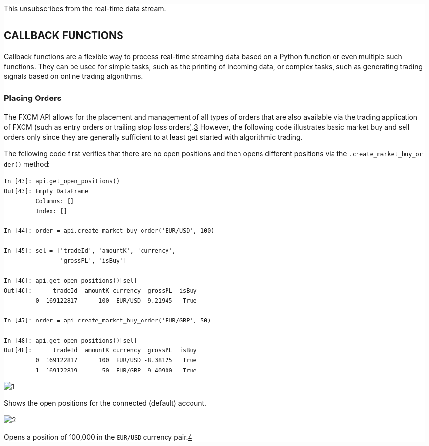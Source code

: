 This unsubscribes from the real-time data stream.

## CALLBACK FUNCTIONS

Callback functions are a flexible way to process real-time streaming data based on a Python function or even multiple such functions. They can be used for simple tasks, such as the printing of incoming data, or complex tasks, such as generating trading signals based on online trading algorithms.

### Placing Orders

The FXCM API allows for the placement and management of all types of orders that are also available via the trading application of FXCM (such as entry orders or trailing stop loss orders).[3](https://learning.oreilly.com/library/view/python-for-algorithmic/9781492053347/ch09.html#idm45785344248888) However, the following code illustrates basic market buy and sell orders only since they are generally sufficient to at least get started with algorithmic trading.

The following code first verifies that there are no open positions and then opens different positions via the `.create_market_buy_order()` method:

```
In [43]: api.get_open_positions()  
Out[43]: Empty DataFrame
         Columns: []
         Index: []

In [44]: order = api.create_market_buy_order('EUR/USD', 100)  

In [45]: sel = ['tradeId', 'amountK', 'currency',
                'grossPL', 'isBuy']  

In [46]: api.get_open_positions()[sel]  
Out[46]:      tradeId  amountK currency  grossPL  isBuy
         0  169122817      100  EUR/USD -9.21945   True

In [47]: order = api.create_market_buy_order('EUR/GBP', 50)  

In [48]: api.get_open_positions()[sel]
Out[48]:      tradeId  amountK currency  grossPL  isBuy
         0  169122817      100  EUR/USD -8.38125   True
         1  169122819       50  EUR/GBP -9.40900   True
```

[![1](https://learning.oreilly.com/api/v2/epubs/urn:orm:book:9781492053347/files/assets/1.png)](https://learning.oreilly.com/library/view/python-for-algorithmic/9781492053347/ch09.html#co\_fx\_trading\_with\_fxcm\_CO9-1)

Shows the open positions for the connected (default) account.

[![2](https://learning.oreilly.com/api/v2/epubs/urn:orm:book:9781492053347/files/assets/2.png)](https://learning.oreilly.com/library/view/python-for-algorithmic/9781492053347/ch09.html#co\_fx\_trading\_with\_fxcm\_CO9-2)

Opens a position of 100,000 in the `EUR/USD` currency pair.[4](https://learning.oreilly.com/library/view/python-for-algorithmic/9781492053347/ch09.html#idm45785343218824)
